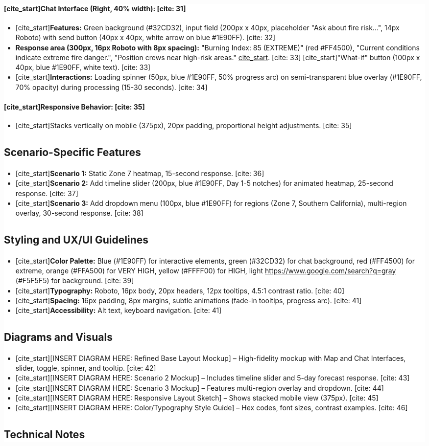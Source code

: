 #### [cite\_start]Chat Interface (Right, 40% width): [cite: 31]

  * [cite\_start]**Features:** Green background (\#32CD32), input field (200px x 40px, placeholder "Ask about fire risk...", 14px Roboto) with send button (40px x 40px, white arrow on blue \#1E90FF). [cite: 32]
  * **Response area (300px, 16px Roboto with 8px spacing):** "Burning Index: 85 (EXTREME)" (red \#FF4500), "Current conditions indicate extreme fire danger.", "Position crews near high-risk areas." [cite\_start](https://www.google.com/search?q=gray). [cite: 33] [cite\_start]"What-if" button (100px x 40px, blue \#1E90FF, white text). [cite: 33]
  * [cite\_start]**Interactions:** Loading spinner (50px, blue \#1E90FF, 50% progress arc) on semi-transparent blue overlay (\#1E90FF, 70% opacity) during processing (15-30 seconds). [cite: 34]

#### [cite\_start]Responsive Behavior: [cite: 35]

  * [cite\_start]Stacks vertically on mobile (375px), 20px padding, proportional height adjustments. [cite: 35]

## Scenario-Specific Features

  * [cite\_start]**Scenario 1:** Static Zone 7 heatmap, 15-second response. [cite: 36]
  * [cite\_start]**Scenario 2:** Add timeline slider (200px, blue \#1E90FF, Day 1-5 notches) for animated heatmap, 25-second response. [cite: 37]
  * [cite\_start]**Scenario 3:** Add dropdown menu (100px, blue \#1E90FF) for regions (Zone 7, Southern California), multi-region overlay, 30-second response. [cite: 38]

## Styling and UX/UI Guidelines

  * [cite\_start]**Color Palette:** Blue (\#1E90FF) for interactive elements, green (\#32CD32) for chat background, red (\#FF4500) for extreme, orange (\#FFA500) for VERY HIGH, yellow (\#FFFF00) for HIGH, light https://www.google.com/search?q=gray (\#F5F5F5) for background. [cite: 39]
  * [cite\_start]**Typography:** Roboto, 16px body, 20px headers, 12px tooltips, 4.5:1 contrast ratio. [cite: 40]
  * [cite\_start]**Spacing:** 16px padding, 8px margins, subtle animations (fade-in tooltips, progress arc). [cite: 41]
  * [cite\_start]**Accessibility:** Alt text, keyboard navigation. [cite: 41]

## Diagrams and Visuals

  * [cite\_start][INSERT DIAGRAM HERE: Refined Base Layout Mockup] – High-fidelity mockup with Map and Chat Interfaces, slider, toggle, spinner, and tooltip. [cite: 42]
  * [cite\_start][INSERT DIAGRAM HERE: Scenario 2 Mockup] – Includes timeline slider and 5-day forecast response. [cite: 43]
  * [cite\_start][INSERT DIAGRAM HERE: Scenario 3 Mockup] – Features multi-region overlay and dropdown. [cite: 44]
  * [cite\_start][INSERT DIAGRAM HERE: Responsive Layout Sketch] – Shows stacked mobile view (375px). [cite: 45]
  * [cite\_start][INSERT DIAGRAM HERE: Color/Typography Style Guide] – Hex codes, font sizes, contrast examples. [cite: 46]

## Technical Notes
